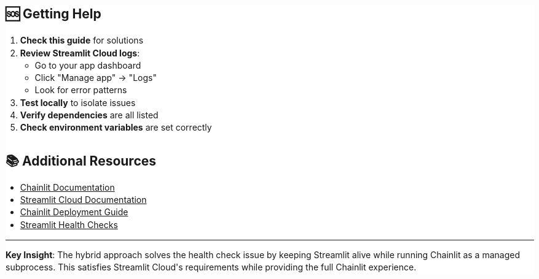## 🆘 Getting Help

1. **Check this guide** for solutions
2. **Review Streamlit Cloud logs**:
   - Go to your app dashboard
   - Click "Manage app" → "Logs"
   - Look for error patterns
3. **Test locally** to isolate issues
4. **Verify dependencies** are all listed
5. **Check environment variables** are set correctly

## 📚 Additional Resources

- [Chainlit Documentation](https://docs.chainlit.io/)
- [Streamlit Cloud Documentation](https://docs.streamlit.io/streamlit-community-cloud)
- [Chainlit Deployment Guide](https://docs.chainlit.io/deployment)
- [Streamlit Health Checks](https://docs.streamlit.io/knowledge-base/deploy/health-checks)

---

**Key Insight**: The hybrid approach solves the health check issue by keeping Streamlit alive while running Chainlit as a managed subprocess. This satisfies Streamlit Cloud's requirements while providing the full Chainlit experience.